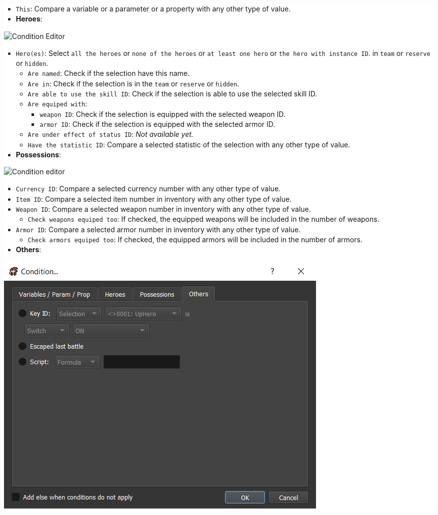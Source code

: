 * `This`: Compare a variable or a parameter or a property with any other type of value.
* **Heroes**:

![Condition Editor](https://rpg-paper-maker.github.io/basics/img/command-condition-heroes.png)

* `Hero(es)`: Select `all the heroes` or `none of the heroes` or `at least one hero` or `the hero with instance ID`. in `team` or `reserve` or `hidden`.
  * `Are named`: Check if the selection have this name.
  * `Are in`: Check if the selection is in the `team` or `reserve` or `hidden`.
  * `Are able to use the skill ID`: Check if the selection is able to use the selected skill ID.
  * `Are equiped with`:
    * `weapon ID`: Check if the selection is equipped with the selected weapon ID.
    * `armor ID`: Check if the selection is equipped with the selected armor ID.
  * `Are under effect of status ID`: _Not available yet._
  * `Have the statistic ID`: Compare a selected statistic of the selection with any other type of value.
* **Possessions**:

![Condition editor](https://rpg-paper-maker.github.io/basics/img/command-condition-possessions.png)

* `Currency ID`: Compare a selected currency number with any other type of value.
* `Item ID`: Compare a selected item number in inventory with any other type of value.
* `Weapon ID`: Compare a selected weapon number in inventory with any other type of value.
  * `Check weapons equiped too`: If checked, the equipped weapons will be included in the number of weapons.
* `Armor ID`: Compare a selected armor number in inventory with any other type of value.
  * `Check armors equiped too`: If checked, the equipped armors will be included in the number of armors.
* **Others**:

![](.gitbook/assets/command-condition-others.png)
